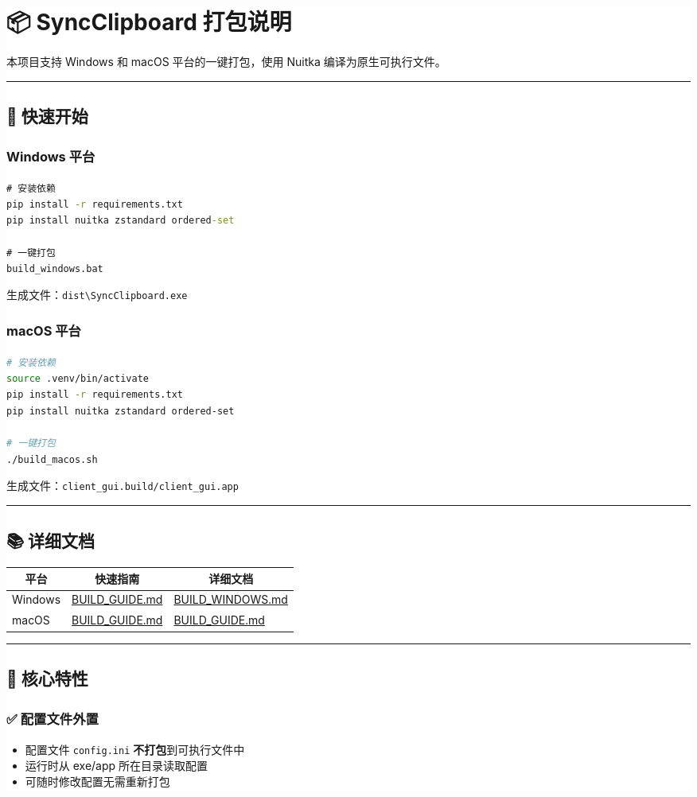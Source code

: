 # 📦 SyncClipboard 打包说明

本项目支持 Windows 和 macOS 平台的一键打包，使用 Nuitka 编译为原生可执行文件。

---

## 🎯 快速开始

### Windows 平台

```cmd
# 安装依赖
pip install -r requirements.txt
pip install nuitka zstandard ordered-set

# 一键打包
build_windows.bat
```

生成文件：`dist\SyncClipboard.exe`

### macOS 平台

```bash
# 安装依赖
source .venv/bin/activate
pip install -r requirements.txt
pip install nuitka zstandard ordered-set

# 一键打包
./build_macos.sh
```

生成文件：`client_gui.build/client_gui.app`

---

## 📚 详细文档

| 平台 | 快速指南 | 详细文档 |
|------|---------|---------|
| Windows | [BUILD_GUIDE.md](BUILD_GUIDE.md#-windows-平台打包) | [BUILD_WINDOWS.md](BUILD_WINDOWS.md) |
| macOS | [BUILD_GUIDE.md](BUILD_GUIDE.md#-macos-平台打包) | [BUILD_GUIDE.md](BUILD_GUIDE.md) |

---

## 🔑 核心特性

### ✅ 配置文件外置
- 配置文件 `config.ini` **不打包**到可执行文件中
- 运行时从 exe/app 所在目录读取配置
- 可随时修改配置无需重新打包
